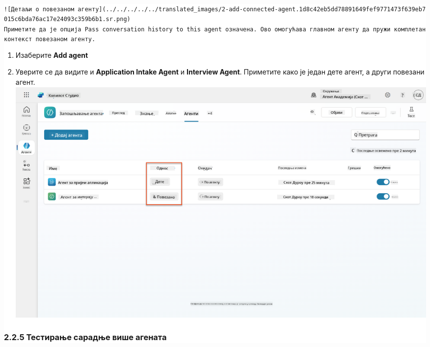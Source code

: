     ![Детаљи о повезаном агенту](../../../../../translated_images/2-add-connected-agent.1d8c42eb5dd78891649fef9771473f639eb7015c6bda76ac17e24093c359b6b1.sr.png)
    Приметите да је опција Pass conversation history to this agent означена. Ово омогућава главном агенту да пружи комплетан контекст повезаном агенту.

1. Изаберите **Add agent**

1. Уверите се да видите и **Application Intake Agent** и **Interview Agent**. Приметите како је један дете агент, а други повезани агент.  
    ![Дете и повезани агент](../../../../../translated_images/2-child-and-connected.d888e561872260dfa66c657d5b31f99f2a3e492c2ed62284e124c5b81af54e7b.sr.png)

### 2.2.5 Тестирање сарадње више агената
